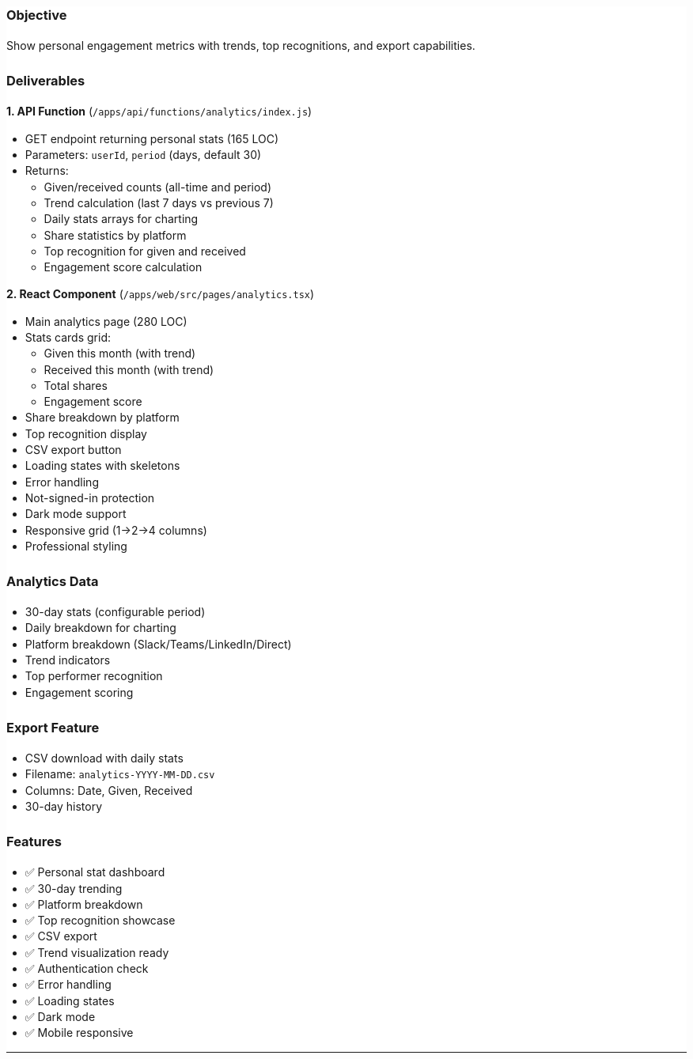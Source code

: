 ### Objective
Show personal engagement metrics with trends, top recognitions, and export capabilities.

### Deliverables

**1. API Function** (`/apps/api/functions/analytics/index.js`)
- GET endpoint returning personal stats (165 LOC)
- Parameters: `userId`, `period` (days, default 30)
- Returns:
  - Given/received counts (all-time and period)
  - Trend calculation (last 7 days vs previous 7)
  - Daily stats arrays for charting
  - Share statistics by platform
  - Top recognition for given and received
  - Engagement score calculation

**2. React Component** (`/apps/web/src/pages/analytics.tsx`)
- Main analytics page (280 LOC)
- Stats cards grid:
  - Given this month (with trend)
  - Received this month (with trend)
  - Total shares
  - Engagement score
- Share breakdown by platform
- Top recognition display
- CSV export button
- Loading states with skeletons
- Error handling
- Not-signed-in protection
- Dark mode support
- Responsive grid (1→2→4 columns)
- Professional styling

### Analytics Data
- 30-day stats (configurable period)
- Daily breakdown for charting
- Platform breakdown (Slack/Teams/LinkedIn/Direct)
- Trend indicators
- Top performer recognition
- Engagement scoring

### Export Feature
- CSV download with daily stats
- Filename: `analytics-YYYY-MM-DD.csv`
- Columns: Date, Given, Received
- 30-day history

### Features
- ✅ Personal stat dashboard
- ✅ 30-day trending
- ✅ Platform breakdown
- ✅ Top recognition showcase
- ✅ CSV export
- ✅ Trend visualization ready
- ✅ Authentication check
- ✅ Error handling
- ✅ Loading states
- ✅ Dark mode
- ✅ Mobile responsive

---